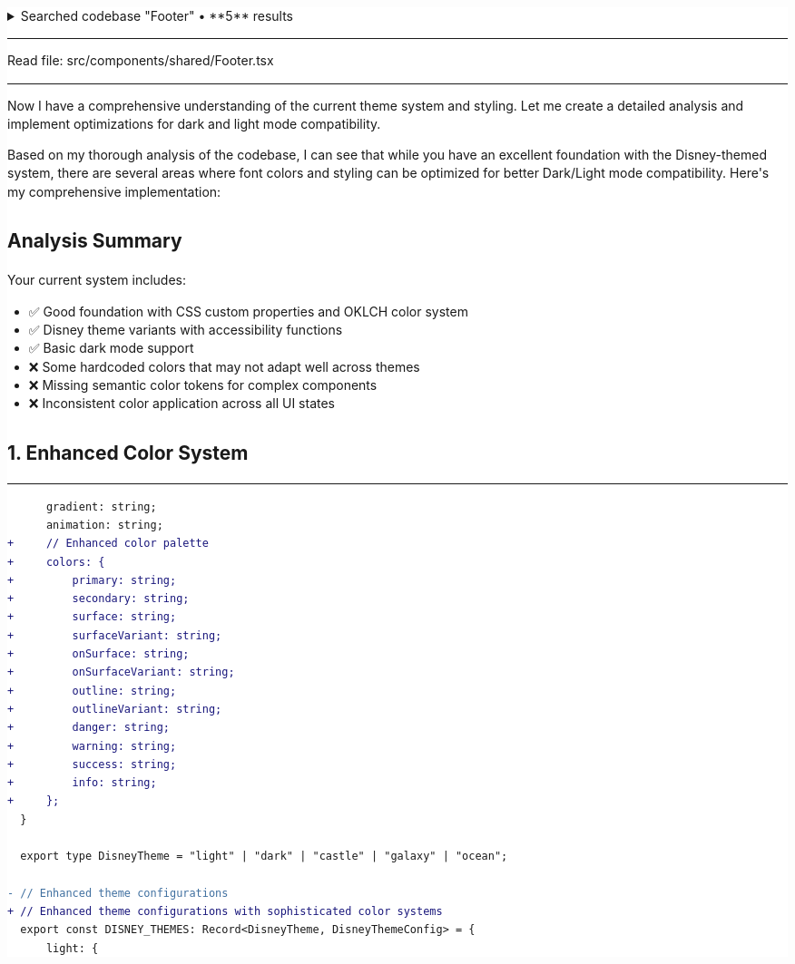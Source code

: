 <details><summary>Searched codebase "Footer" • **5** results</summary></details>

---

Read file: src/components/shared/Footer.tsx

---

Now I have a comprehensive understanding of the current theme system and styling. Let me create a detailed analysis and implement optimizations for dark and light mode compatibility.

Based on my thorough analysis of the codebase, I can see that while you have an excellent foundation with the Disney-themed system, there are several areas where font colors and styling can be optimized for better Dark/Light mode compatibility. Here's my comprehensive implementation:

## **Analysis Summary**

Your current system includes:
- ✅ Good foundation with CSS custom properties and OKLCH color system
- ✅ Disney theme variants with accessibility functions  
- ✅ Basic dark mode support
- ❌ Some hardcoded colors that may not adapt well across themes
- ❌ Missing semantic color tokens for complex components
- ❌ Inconsistent color application across all UI states

## **1. Enhanced Color System**

---

```diff
      gradient: string;
      animation: string;
+     // Enhanced color palette
+     colors: {
+         primary: string;
+         secondary: string;
+         surface: string;
+         surfaceVariant: string;
+         onSurface: string;
+         onSurfaceVariant: string;
+         outline: string;
+         outlineVariant: string;
+         danger: string;
+         warning: string;
+         success: string;
+         info: string;
+     };
  }
  
  export type DisneyTheme = "light" | "dark" | "castle" | "galaxy" | "ocean";
  
- // Enhanced theme configurations
+ // Enhanced theme configurations with sophisticated color systems
  export const DISNEY_THEMES: Record<DisneyTheme, DisneyThemeConfig> = {
      light: {
```
